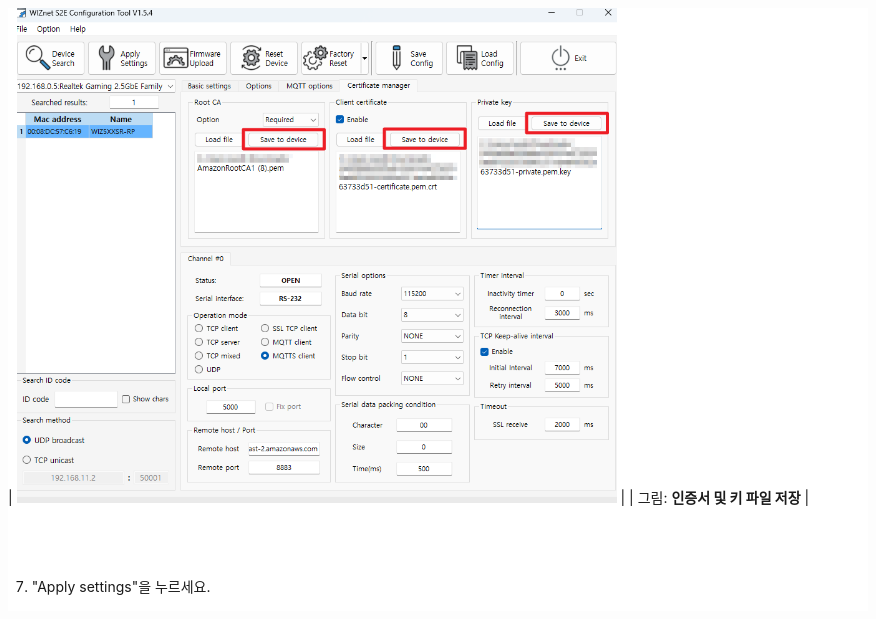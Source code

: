| <img src="/img/products/w232n/aws_execute/5_MQTT_cert_key.png" width="600" /> |
| 그림: **인증서 및 키 파일 저장**                                                         |

<br />
<br />

7. "Apply settings"을 누르세요.

|                                                                                             |
| :-----------------------------------------------------------------------------------------: |